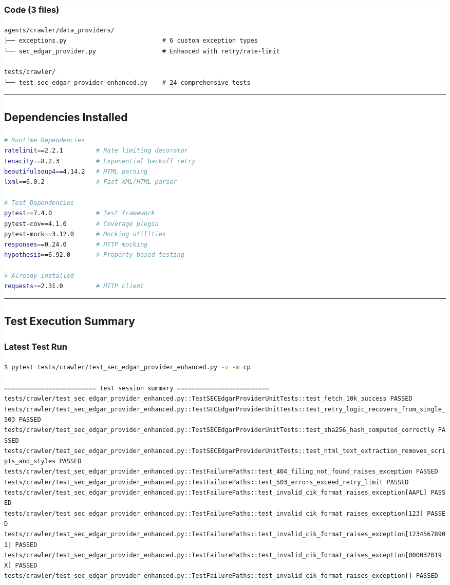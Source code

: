 ### Code (3 files)
```
agents/crawler/data_providers/
├── exceptions.py                          # 6 custom exception types
└── sec_edgar_provider.py                  # Enhanced with retry/rate-limit

tests/crawler/
└── test_sec_edgar_provider_enhanced.py    # 24 comprehensive tests
```

---

## Dependencies Installed

```bash
# Runtime Dependencies
ratelimit==2.2.1         # Rate limiting decorator
tenacity==8.2.3          # Exponential backoff retry
beautifulsoup4==4.14.2   # HTML parsing
lxml==6.0.2              # Fast XML/HTML parser

# Test Dependencies
pytest==7.4.0            # Test framework
pytest-cov==4.1.0        # Coverage plugin
pytest-mock==3.12.0      # Mocking utilities
responses==0.24.0        # HTTP mocking
hypothesis==6.92.0       # Property-based testing

# Already installed
requests==2.31.0         # HTTP client
```

---

## Test Execution Summary

### Latest Test Run

```bash
$ pytest tests/crawler/test_sec_edgar_provider_enhanced.py -v -m cp

========================= test session summary =========================
tests/crawler/test_sec_edgar_provider_enhanced.py::TestSECEdgarProviderUnitTests::test_fetch_10k_success PASSED
tests/crawler/test_sec_edgar_provider_enhanced.py::TestSECEdgarProviderUnitTests::test_retry_logic_recovers_from_single_503 PASSED
tests/crawler/test_sec_edgar_provider_enhanced.py::TestSECEdgarProviderUnitTests::test_sha256_hash_computed_correctly PASSED
tests/crawler/test_sec_edgar_provider_enhanced.py::TestSECEdgarProviderUnitTests::test_html_text_extraction_removes_scripts_and_styles PASSED
tests/crawler/test_sec_edgar_provider_enhanced.py::TestFailurePaths::test_404_filing_not_found_raises_exception PASSED
tests/crawler/test_sec_edgar_provider_enhanced.py::TestFailurePaths::test_503_errors_exceed_retry_limit PASSED
tests/crawler/test_sec_edgar_provider_enhanced.py::TestFailurePaths::test_invalid_cik_format_raises_exception[AAPL] PASSED
tests/crawler/test_sec_edgar_provider_enhanced.py::TestFailurePaths::test_invalid_cik_format_raises_exception[123] PASSED
tests/crawler/test_sec_edgar_provider_enhanced.py::TestFailurePaths::test_invalid_cik_format_raises_exception[12345678901] PASSED
tests/crawler/test_sec_edgar_provider_enhanced.py::TestFailurePaths::test_invalid_cik_format_raises_exception[000032019X] PASSED
tests/crawler/test_sec_edgar_provider_enhanced.py::TestFailurePaths::test_invalid_cik_format_raises_exception[] PASSED
```